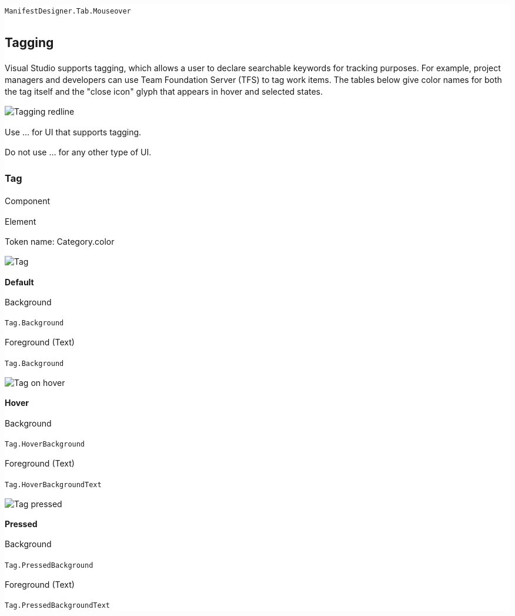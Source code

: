   `ManifestDesigner.Tab.Mouseover`

## Tagging
 Visual Studio supports tagging, which allows a user to declare searchable keywords for tracking purposes. For example, project managers and developers can use Team Foundation Server (TFS) to tag work items. The tables below give color names for both the tag itself and the "close icon" glyph that appears in hover and selected states.

 ![Tagging redline](../../extensibility/ux-guidelines/media/0303-176-taggingredline.png "0303-176_TaggingRedline")

 Use …
 for UI that supports tagging.

 Do not use …
 for any other type of UI.

### Tag
 Component

 Element

 Token name: Category.color

 ![Tag](../../extensibility/ux-guidelines/media/0303-177-tag.png "0303-177_Tag")

 **Default**

 Background

 `Tag.Background`

 Foreground (Text)

 `Tag.Background`

 ![Tag on hover](../../extensibility/ux-guidelines/media/0303-178-taghover.png "0303-178_TagHover")

 **Hover**

 Background

 `Tag.HoverBackground`

 Foreground (Text)

 `Tag.HoverBackgroundText`

 ![Tag pressed](../../extensibility/ux-guidelines/media/0303-179-tagpressed.png "0303-179_TagPressed")

 **Pressed**

 Background

 `Tag.PressedBackground`

 Foreground (Text)

 `Tag.PressedBackgroundText`
